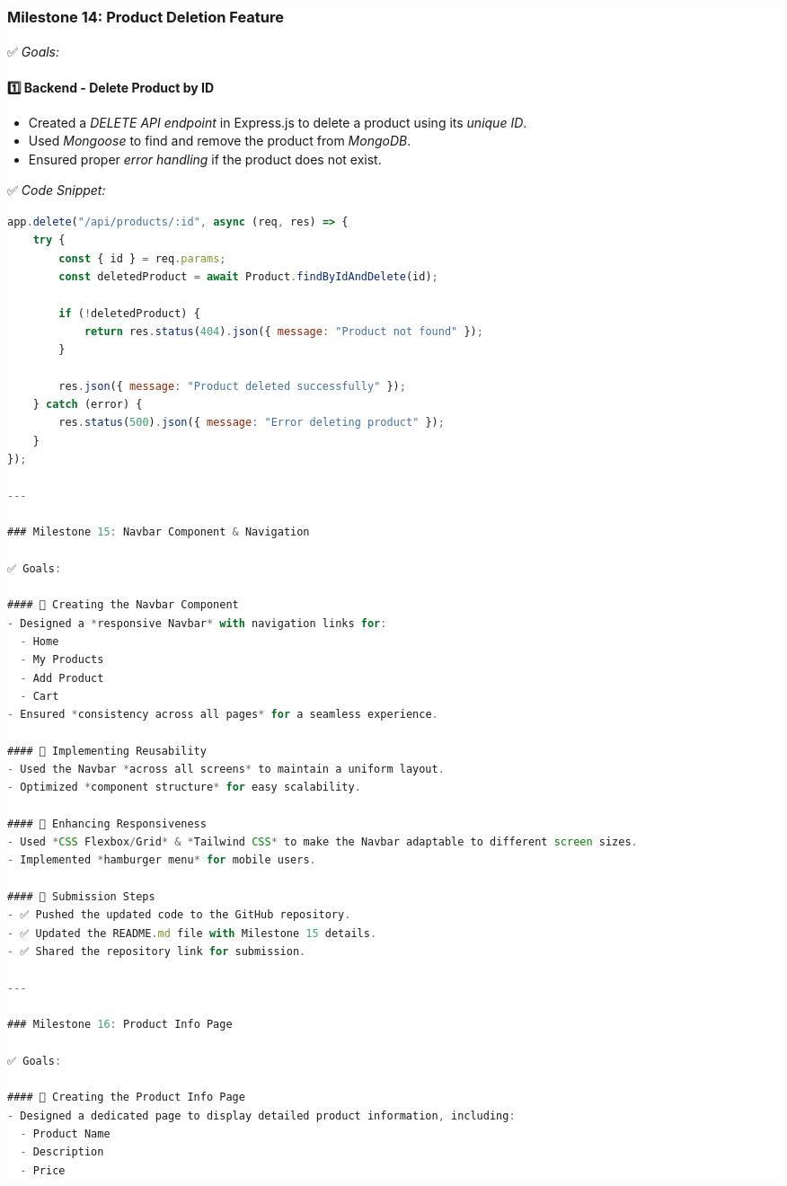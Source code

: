 ### Milestone 14: Product Deletion Feature  

✅ *Goals:*  

#### 1️⃣ Backend - Delete Product by ID  
- Created a *DELETE API endpoint* in Express.js to delete a product using its *unique ID*.  
- Used *Mongoose* to find and remove the product from *MongoDB*.  
- Ensured proper *error handling* if the product does not exist.  

✅ *Code Snippet:*  
```javascript
app.delete("/api/products/:id", async (req, res) => {
    try {
        const { id } = req.params;
        const deletedProduct = await Product.findByIdAndDelete(id);

        if (!deletedProduct) {
            return res.status(404).json({ message: "Product not found" });
        }

        res.json({ message: "Product deleted successfully" });
    } catch (error) {
        res.status(500).json({ message: "Error deleting product" });
    }
});

---

### Milestone 15: Navbar Component & Navigation

✅ Goals:

#### ⿡ Creating the Navbar Component
- Designed a *responsive Navbar* with navigation links for:
  - Home
  - My Products
  - Add Product
  - Cart
- Ensured *consistency across all pages* for a seamless experience.

#### ⿢ Implementing Reusability
- Used the Navbar *across all screens* to maintain a uniform layout.
- Optimized *component structure* for easy scalability.

#### ⿣ Enhancing Responsiveness
- Used *CSS Flexbox/Grid* & *Tailwind CSS* to make the Navbar adaptable to different screen sizes.
- Implemented *hamburger menu* for mobile users.

#### ⿤ Submission Steps
- ✅ Pushed the updated code to the GitHub repository.
- ✅ Updated the README.md file with Milestone 15 details.
- ✅ Shared the repository link for submission.

---

### Milestone 16: Product Info Page  

✅ Goals:  

#### ⿡ Creating the Product Info Page  
- Designed a dedicated page to display detailed product information, including:  
  - Product Name  
  - Description  
  - Price  
```